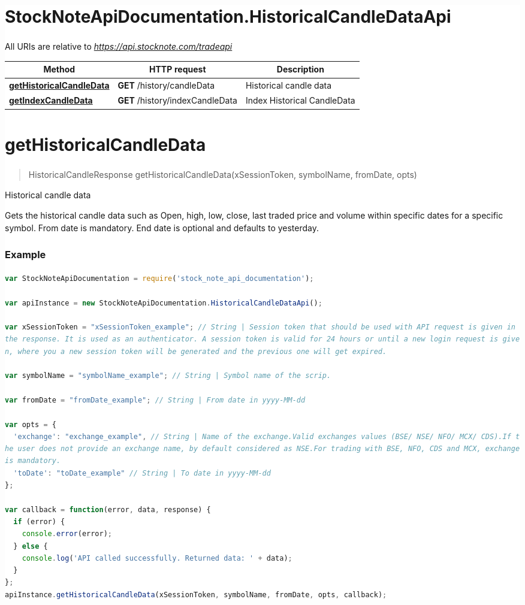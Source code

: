 # StockNoteApiDocumentation.HistoricalCandleDataApi

All URIs are relative to *https://api.stocknote.com/tradeapi*

Method | HTTP request | Description
------------- | ------------- | -------------
[**getHistoricalCandleData**](HistoricalCandleDataApi.md#getHistoricalCandleData) | **GET** /history/candleData | Historical candle data
[**getIndexCandleData**](HistoricalCandleDataApi.md#getIndexCandleData) | **GET** /history/indexCandleData | Index Historical CandleData


<a name="getHistoricalCandleData"></a>
# **getHistoricalCandleData**
> HistoricalCandleResponse getHistoricalCandleData(xSessionToken, symbolName, fromDate, opts)

Historical candle data

Gets the historical candle data such as Open, high, low, close, last traded price and volume within specific dates for a specific symbol. From date is mandatory. End date is optional and defaults to yesterday.

### Example
```javascript
var StockNoteApiDocumentation = require('stock_note_api_documentation');

var apiInstance = new StockNoteApiDocumentation.HistoricalCandleDataApi();

var xSessionToken = "xSessionToken_example"; // String | Session token that should be used with API request is given in the response. It is used as an authenticator. A session token is valid for 24 hours or until a new login request is given, where you a new session token will be generated and the previous one will get expired.

var symbolName = "symbolName_example"; // String | Symbol name of the scrip.

var fromDate = "fromDate_example"; // String | From date in yyyy-MM-dd

var opts = { 
  'exchange': "exchange_example", // String | Name of the exchange.Valid exchanges values (BSE/ NSE/ NFO/ MCX/ CDS).If the user does not provide an exchange name, by default considered as NSE.For trading with BSE, NFO, CDS and MCX, exchange is mandatory.
  'toDate': "toDate_example" // String | To date in yyyy-MM-dd
};

var callback = function(error, data, response) {
  if (error) {
    console.error(error);
  } else {
    console.log('API called successfully. Returned data: ' + data);
  }
};
apiInstance.getHistoricalCandleData(xSessionToken, symbolName, fromDate, opts, callback);
```
